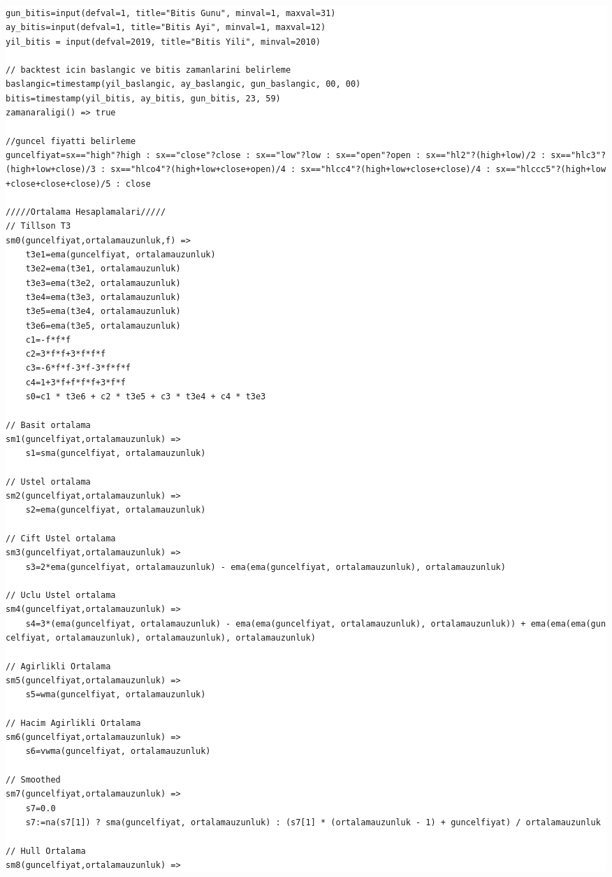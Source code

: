 ``` pinescript
gun_bitis=input(defval=1, title="Bitis Gunu", minval=1, maxval=31)
ay_bitis=input(defval=1, title="Bitis Ayi", minval=1, maxval=12)
yil_bitis = input(defval=2019, title="Bitis Yili", minval=2010)

// backtest icin baslangic ve bitis zamanlarini belirleme
baslangic=timestamp(yil_baslangic, ay_baslangic, gun_baslangic, 00, 00)
bitis=timestamp(yil_bitis, ay_bitis, gun_bitis, 23, 59) 
zamanaraligi() => true

//guncel fiyatti belirleme
guncelfiyat=sx=="high"?high : sx=="close"?close : sx=="low"?low : sx=="open"?open : sx=="hl2"?(high+low)/2 : sx=="hlc3"?(high+low+close)/3 : sx=="hlco4"?(high+low+close+open)/4 : sx=="hlcc4"?(high+low+close+close)/4 : sx=="hlccc5"?(high+low+close+close+close)/5 : close 

/////Ortalama Hesaplamalari/////
// Tillson T3
sm0(guncelfiyat,ortalamauzunluk,f) =>
    t3e1=ema(guncelfiyat, ortalamauzunluk)
    t3e2=ema(t3e1, ortalamauzunluk)
    t3e3=ema(t3e2, ortalamauzunluk)
    t3e4=ema(t3e3, ortalamauzunluk)
    t3e5=ema(t3e4, ortalamauzunluk)
    t3e6=ema(t3e5, ortalamauzunluk)
    c1=-f*f*f
    c2=3*f*f+3*f*f*f
    c3=-6*f*f-3*f-3*f*f*f
    c4=1+3*f+f*f*f+3*f*f
    s0=c1 * t3e6 + c2 * t3e5 + c3 * t3e4 + c4 * t3e3

// Basit ortalama
sm1(guncelfiyat,ortalamauzunluk) =>
    s1=sma(guncelfiyat, ortalamauzunluk)

// Ustel ortalama
sm2(guncelfiyat,ortalamauzunluk) =>
    s2=ema(guncelfiyat, ortalamauzunluk)

// Cift Ustel ortalama
sm3(guncelfiyat,ortalamauzunluk) =>
    s3=2*ema(guncelfiyat, ortalamauzunluk) - ema(ema(guncelfiyat, ortalamauzunluk), ortalamauzunluk)

// Uclu Ustel ortalama
sm4(guncelfiyat,ortalamauzunluk) =>
    s4=3*(ema(guncelfiyat, ortalamauzunluk) - ema(ema(guncelfiyat, ortalamauzunluk), ortalamauzunluk)) + ema(ema(ema(guncelfiyat, ortalamauzunluk), ortalamauzunluk), ortalamauzunluk)

// Agirlikli Ortalama  
sm5(guncelfiyat,ortalamauzunluk) =>
    s5=wma(guncelfiyat, ortalamauzunluk)

// Hacim Agirlikli Ortalama
sm6(guncelfiyat,ortalamauzunluk) =>
    s6=vwma(guncelfiyat, ortalamauzunluk)

// Smoothed
sm7(guncelfiyat,ortalamauzunluk) =>
    s7=0.0
    s7:=na(s7[1]) ? sma(guncelfiyat, ortalamauzunluk) : (s7[1] * (ortalamauzunluk - 1) + guncelfiyat) / ortalamauzunluk

// Hull Ortalama
sm8(guncelfiyat,ortalamauzunluk) =>
```